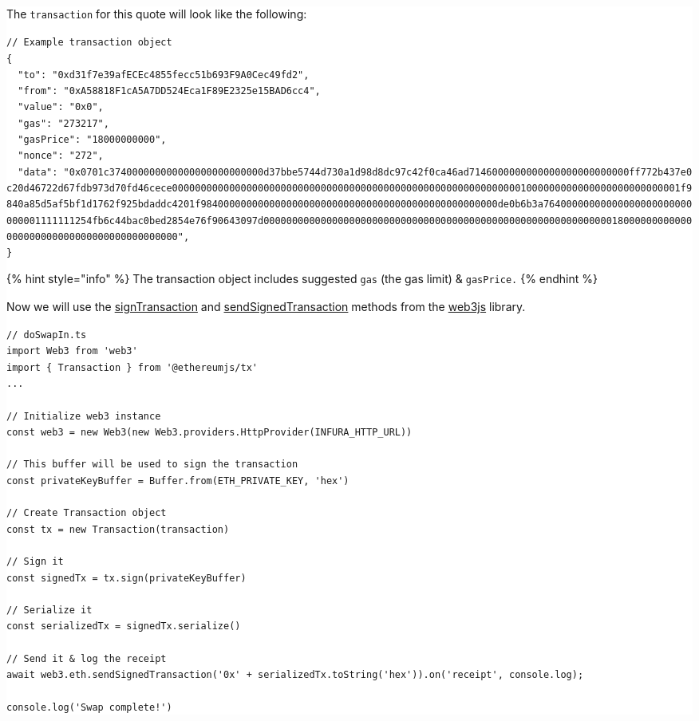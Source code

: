 The `transaction` for this quote will look like the following:

```
// Example transaction object
{
  "to": "0xd31f7e39afECEc4855fecc51b693F9A0Cec49fd2",
  "from": "0xA58818F1cA5A7DD524Eca1F89E2325e15BAD6cc4",
  "value": "0x0",
  "gas": "273217",
  "gasPrice": "18000000000",
  "nonce": "272",
  "data": "0x0701c374000000000000000000000000d37bbe5744d730a1d98d8dc97c42f0ca46ad7146000000000000000000000000ff772b437e0c20d46722d67fdb973d70fd46cece00000000000000000000000000000000000000000000000000000000000001000000000000000000000000001f9840a85d5af5bf1d1762f925bdaddc4201f9840000000000000000000000000000000000000000000000000de0b6b3a76400000000000000000000000000001111111254fb6c44bac0bed2854e76f90643097d000000000000000000000000000000000000000000000000000000000000018000000000000000000000000000000000000000000",
}
```

{% hint style="info" %}
The transaction object includes suggested `gas` (the gas limit) & `gasPrice.`
{% endhint %}

Now we will use the [signTransaction](https://web3js.readthedocs.io/en/v1.2.11/web3-eth-accounts.html#signtransaction) and [sendSignedTransaction](https://web3js.readthedocs.io/en/v1.2.11/web3-eth.html#sendsignedtransaction) methods from the [web3js](https://web3js.readthedocs.io/en/v1.2.11/getting-started.html) library.

```
// doSwapIn.ts
import Web3 from 'web3'
import { Transaction } from '@ethereumjs/tx'
...

// Initialize web3 instance
const web3 = new Web3(new Web3.providers.HttpProvider(INFURA_HTTP_URL))

// This buffer will be used to sign the transaction
const privateKeyBuffer = Buffer.from(ETH_PRIVATE_KEY, 'hex')

// Create Transaction object
const tx = new Transaction(transaction)

// Sign it
const signedTx = tx.sign(privateKeyBuffer)

// Serialize it
const serializedTx = signedTx.serialize()

// Send it & log the receipt
await web3.eth.sendSignedTransaction('0x' + serializedTx.toString('hex')).on('receipt', console.log);

console.log('Swap complete!')
```
